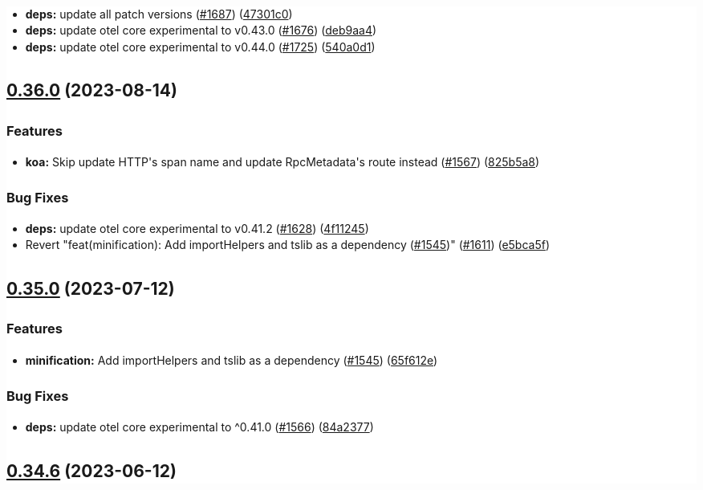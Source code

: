 * **deps:** update all patch versions ([#1687](https://github.com/open-telemetry/opentelemetry-js-contrib/issues/1687)) ([47301c0](https://github.com/open-telemetry/opentelemetry-js-contrib/commit/47301c038e4dc7d24797cb0b8426033ecc0374e6))
* **deps:** update otel core experimental to v0.43.0 ([#1676](https://github.com/open-telemetry/opentelemetry-js-contrib/issues/1676)) ([deb9aa4](https://github.com/open-telemetry/opentelemetry-js-contrib/commit/deb9aa441dc7d2b0fd5ec11b41c934a1e93134fd))
* **deps:** update otel core experimental to v0.44.0 ([#1725](https://github.com/open-telemetry/opentelemetry-js-contrib/issues/1725)) ([540a0d1](https://github.com/open-telemetry/opentelemetry-js-contrib/commit/540a0d1ff5641522abba560d59a298084f786630))

## [0.36.0](https://github.com/open-telemetry/opentelemetry-js-contrib/compare/instrumentation-koa-v0.35.0...instrumentation-koa-v0.36.0) (2023-08-14)


### Features

* **koa:** Skip update HTTP's span name and update RpcMetadata's route instead ([#1567](https://github.com/open-telemetry/opentelemetry-js-contrib/issues/1567)) ([825b5a8](https://github.com/open-telemetry/opentelemetry-js-contrib/commit/825b5a89cb6e8a667c3fcfb3f25bb954d4c260dc))


### Bug Fixes

* **deps:** update otel core experimental to v0.41.2 ([#1628](https://github.com/open-telemetry/opentelemetry-js-contrib/issues/1628)) ([4f11245](https://github.com/open-telemetry/opentelemetry-js-contrib/commit/4f1124524aee565c3cfbf3975aa5d3d039377621))
* Revert "feat(minification): Add importHelpers and tslib as a dependency ([#1545](https://github.com/open-telemetry/opentelemetry-js-contrib/issues/1545))" ([#1611](https://github.com/open-telemetry/opentelemetry-js-contrib/issues/1611)) ([e5bca5f](https://github.com/open-telemetry/opentelemetry-js-contrib/commit/e5bca5fe5b27adc59c8de8fe4087d38b69d93bd4))

## [0.35.0](https://github.com/open-telemetry/opentelemetry-js-contrib/compare/instrumentation-koa-v0.34.6...instrumentation-koa-v0.35.0) (2023-07-12)


### Features

* **minification:** Add importHelpers and tslib as a dependency ([#1545](https://github.com/open-telemetry/opentelemetry-js-contrib/issues/1545)) ([65f612e](https://github.com/open-telemetry/opentelemetry-js-contrib/commit/65f612e35c4d67b9935dc3a9155588b35d915482))


### Bug Fixes

* **deps:** update otel core experimental to ^0.41.0 ([#1566](https://github.com/open-telemetry/opentelemetry-js-contrib/issues/1566)) ([84a2377](https://github.com/open-telemetry/opentelemetry-js-contrib/commit/84a2377845c313f0ca68b4de7f3e7a464be68885))

## [0.34.6](https://github.com/open-telemetry/opentelemetry-js-contrib/compare/instrumentation-koa-v0.34.5...instrumentation-koa-v0.34.6) (2023-06-12)
